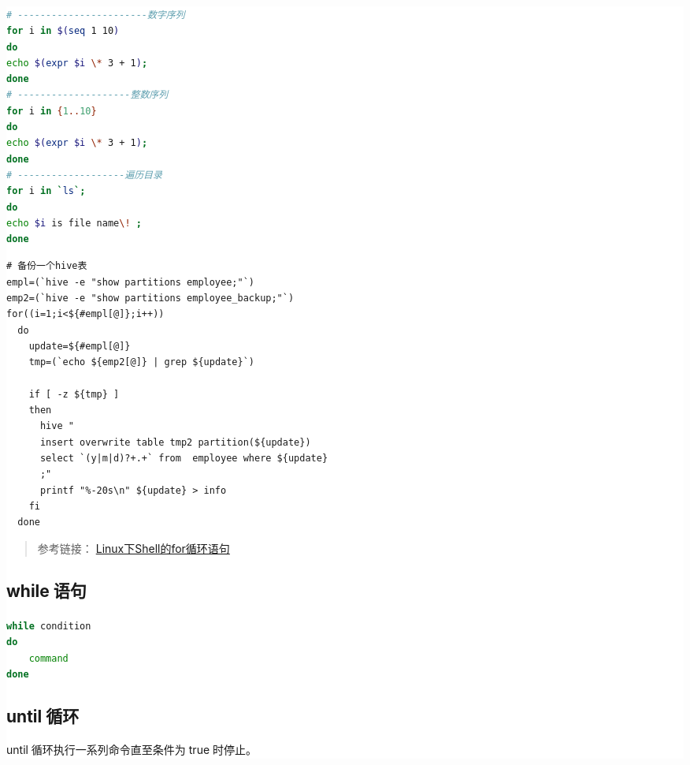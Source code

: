 ```bash
# -----------------------数字序列
for i in $(seq 1 10)  
do   
echo $(expr $i \* 3 + 1);  
done   
# --------------------整数序列  
for i in {1..10}  
do  
echo $(expr $i \* 3 + 1);  
done 
# -------------------遍历目录
for i in `ls`;  
do   
echo $i is file name\! ;  
done 
```

```shell
# 备份一个hive表
empl=(`hive -e "show partitions employee;"`)
emp2=(`hive -e "show partitions employee_backup;"`)
for((i=1;i<${#empl[@]};i++))
  do
    update=${#empl[@]}
    tmp=(`echo ${emp2[@]} | grep ${update}`)

    if [ -z ${tmp} ]
    then
      hive "
      insert overwrite table tmp2 partition(${update})
      select `(y|m|d)?+.+` from  employee where ${update}
      ;" 
      printf "%-20s\n" ${update} > info 
    fi 
  done 
```

> 参考链接： [Linux下Shell的for循环语句](https://www.cnblogs.com/EasonJim/p/8315939.html)

## while 语句

```bash
while condition
do
    command
done
```

## until 循环

until 循环执行一系列命令直至条件为 true 时停止。

